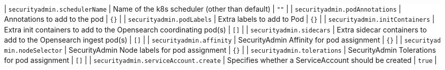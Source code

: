 | `securityadmin.schedulerName`                                                                                           | Name of the k8s scheduler (other than default)                                                                                                                                                                                                                                                                                                                                                                                                            | `""`                                                               |
| `securityadmin.podAnnotations`                                                                                          | Annotations to add to the pod                                                                                                                                                                                                                                                                                                                                                                                                                             | `{}`                                                               |
| `securityadmin.podLabels`                                                                                               | Extra labels to add to Pod                                                                                                                                                                                                                                                                                                                                                                                                                                | `{}`                                                               |
| `securityadmin.initContainers`                                                                                          | Extra init containers to add to the Opensearch coordinating pod(s)                                                                                                                                                                                                                                                                                                                                                                                        | `[]`                                                               |
| `securityadmin.sidecars`                                                                                                | Extra sidecar containers to add to the Opensearch ingest pod(s)                                                                                                                                                                                                                                                                                                                                                                                           | `[]`                                                               |
| `securityadmin.affinity`                                                                                                | SecurityAdmin Affinity for pod assignment                                                                                                                                                                                                                                                                                                                                                                                                                 | `{}`                                                               |
| `securityadmin.nodeSelector`                                                                                            | SecurityAdmin Node labels for pod assignment                                                                                                                                                                                                                                                                                                                                                                                                              | `{}`                                                               |
| `securityadmin.tolerations`                                                                                             | SecurityAdmin Tolerations for pod assignment                                                                                                                                                                                                                                                                                                                                                                                                              | `[]`                                                               |
| `securityadmin.serviceAccount.create`                                                                                   | Specifies whether a ServiceAccount should be created                                                                                                                                                                                                                                                                                                                                                                                                      | `true`                                                             |